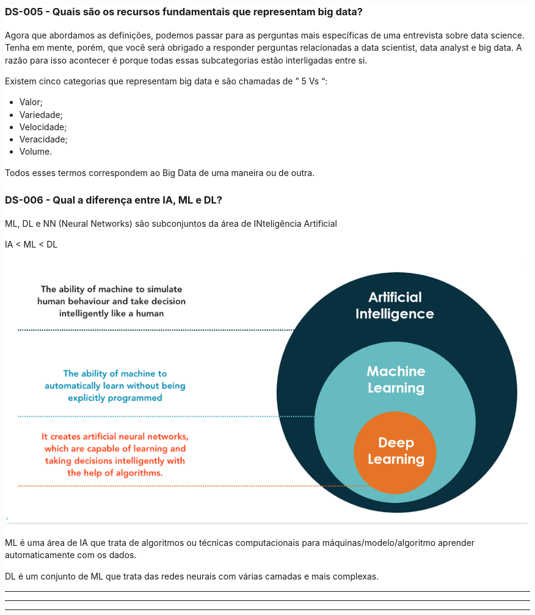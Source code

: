 ### DS-005 - Quais são os recursos fundamentais que representam big data?

Agora que abordamos as definições, podemos passar para as perguntas mais específicas de uma entrevista sobre data science. Tenha em mente, porém, que você será obrigado a responder perguntas relacionadas a data scientist, data analyst e big data. A razão para isso acontecer é porque todas essas subcategorias estão interligadas entre si.

Existem cinco categorias que representam big data e são chamadas de ” 5 Vs “:

+ Valor;
+ Variedade;
+ Velocidade;
+ Veracidade;
+ Volume.

Todos esses termos correspondem ao Big Data de uma maneira ou de outra.

### DS-006 - Qual a diferença entre IA, ML e DL?

ML, DL e NN (Neural Networks) são subconjuntos da área de INteligência Artificial

IA < ML < DL 

<img src="../img/difference-ia-ds-ml.png" />

ML é uma área de IA que trata de algoritmos ou técnicas computacionais para máquinas/modelo/algoritmo aprender automaticamente com os dados.

DL é um conjunto de ML que trata das redes neurais com várias camadas e mais complexas.

---
---
---
